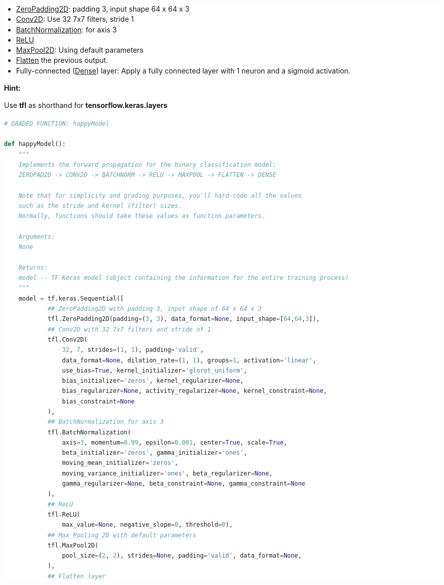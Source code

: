  - [ZeroPadding2D](https://www.tensorflow.org/api_docs/python/tf/keras/layers/ZeroPadding2D): padding 3, input shape 64 x 64 x 3
 - [Conv2D](https://www.tensorflow.org/api_docs/python/tf/keras/layers/Conv2D): Use 32 7x7 filters, stride 1
 - [BatchNormalization](https://www.tensorflow.org/api_docs/python/tf/keras/layers/BatchNormalization): for axis 3
 - [ReLU](https://www.tensorflow.org/api_docs/python/tf/keras/layers/ReLU)
 - [MaxPool2D](https://www.tensorflow.org/api_docs/python/tf/keras/layers/MaxPool2D): Using default parameters
 - [Flatten](https://www.tensorflow.org/api_docs/python/tf/keras/layers/Flatten) the previous output.
 - Fully-connected ([Dense](https://www.tensorflow.org/api_docs/python/tf/keras/layers/Dense)) layer: Apply a fully connected layer with 1 neuron and a sigmoid activation. 
 
 
 **Hint:**
 
 Use **tfl** as shorthand for **tensorflow.keras.layers**


```python
# GRADED FUNCTION: happyModel

def happyModel():
    """
    Implements the forward propagation for the binary classification model:
    ZEROPAD2D -> CONV2D -> BATCHNORM -> RELU -> MAXPOOL -> FLATTEN -> DENSE
    
    Note that for simplicity and grading purposes, you'll hard-code all the values
    such as the stride and kernel (filter) sizes. 
    Normally, functions should take these values as function parameters.
    
    Arguments:
    None

    Returns:
    model -- TF Keras model (object containing the information for the entire training process) 
    """
    model = tf.keras.Sequential([
            ## ZeroPadding2D with padding 3, input shape of 64 x 64 x 3
            tfl.ZeroPadding2D(padding=(3, 3), data_format=None, input_shape=[64,64,3]),
            ## Conv2D with 32 7x7 filters and stride of 1
            tfl.Conv2D(
                32, 7, strides=(1, 1), padding='valid',
                data_format=None, dilation_rate=(1, 1), groups=1, activation='linear',
                use_bias=True, kernel_initializer='glorot_uniform',
                bias_initializer='zeros', kernel_regularizer=None,
                bias_regularizer=None, activity_regularizer=None, kernel_constraint=None,
                bias_constraint=None
            ),
            ## BatchNormalization for axis 3
            tfl.BatchNormalization(
                axis=3, momentum=0.99, epsilon=0.001, center=True, scale=True,
                beta_initializer='zeros', gamma_initializer='ones',
                moving_mean_initializer='zeros',
                moving_variance_initializer='ones', beta_regularizer=None,
                gamma_regularizer=None, beta_constraint=None, gamma_constraint=None
            ),
            ## ReLU
            tfl.ReLU(
                max_value=None, negative_slope=0, threshold=0),
            ## Max Pooling 2D with default parameters
            tfl.MaxPool2D(
                pool_size=(2, 2), strides=None, padding='valid', data_format=None,
            ),
            ## Flatten layer
```